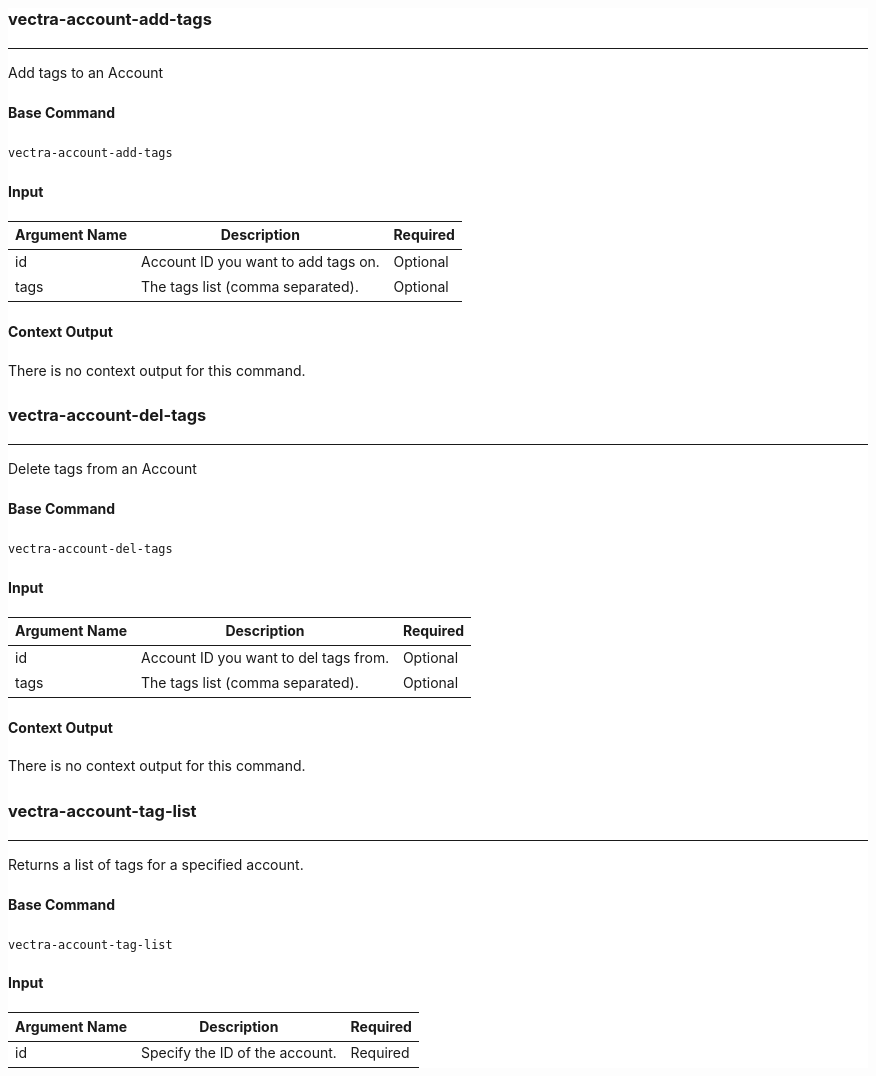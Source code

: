 ### vectra-account-add-tags
***
Add tags to an Account


#### Base Command

`vectra-account-add-tags`
#### Input

| **Argument Name** | **Description** | **Required** |
| --- | --- | --- |
| id | Account ID you want to add tags on. | Optional | 
| tags | The tags list (comma separated). | Optional | 


#### Context Output

There is no context output for this command.
### vectra-account-del-tags
***
Delete tags from an Account


#### Base Command

`vectra-account-del-tags`
#### Input

| **Argument Name** | **Description** | **Required** |
| --- | --- | --- |
| id | Account ID you want to del tags from. | Optional | 
| tags | The tags list (comma separated). | Optional | 


#### Context Output

There is no context output for this command.
### vectra-account-tag-list

***
Returns a list of tags for a specified account.

#### Base Command

`vectra-account-tag-list`

#### Input

| **Argument Name** | **Description** | **Required** |
| --- | --- | --- |
| id |  Specify the ID of the account. | Required | 
